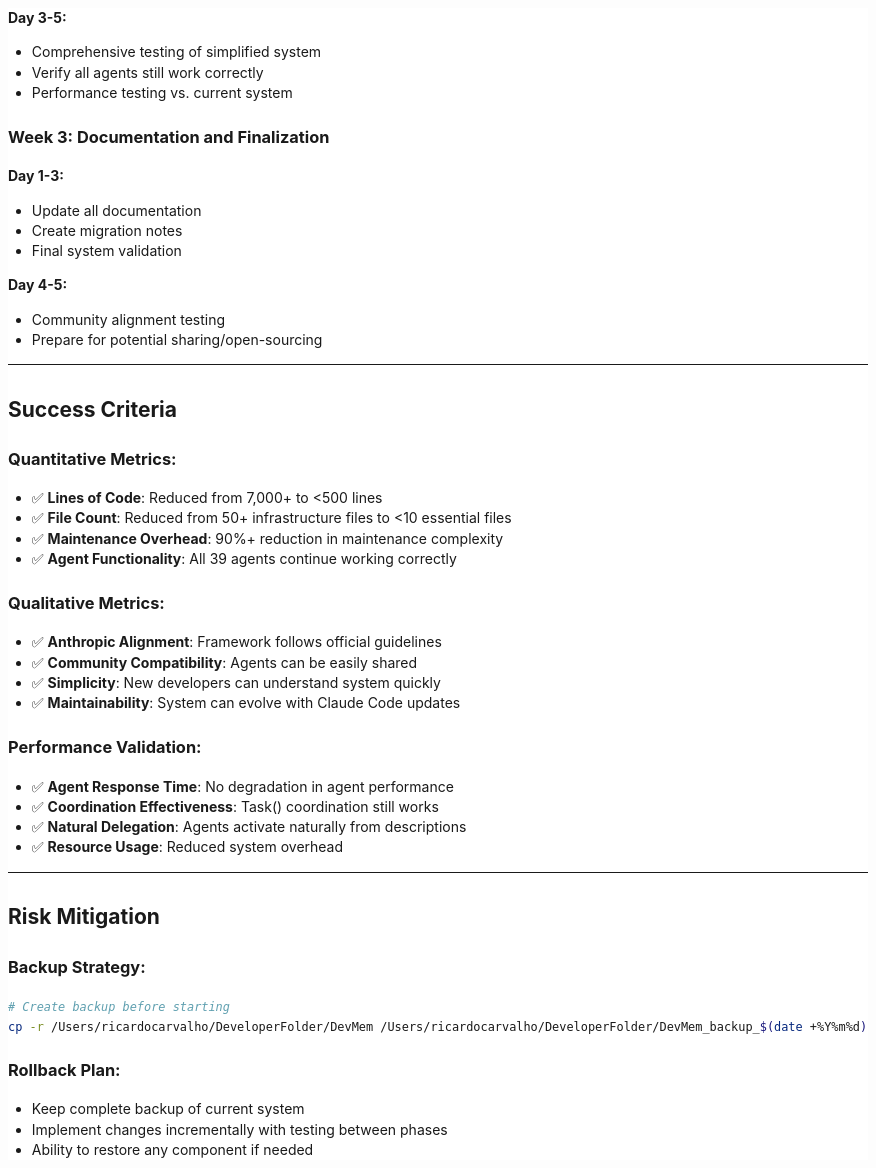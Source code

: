 **Day 3-5:**
- Comprehensive testing of simplified system
- Verify all agents still work correctly
- Performance testing vs. current system

### **Week 3: Documentation and Finalization**
**Day 1-3:**
- Update all documentation
- Create migration notes
- Final system validation

**Day 4-5:**
- Community alignment testing
- Prepare for potential sharing/open-sourcing

---

## Success Criteria

### **Quantitative Metrics:**
- ✅ **Lines of Code**: Reduced from 7,000+ to <500 lines
- ✅ **File Count**: Reduced from 50+ infrastructure files to <10 essential files  
- ✅ **Maintenance Overhead**: 90%+ reduction in maintenance complexity
- ✅ **Agent Functionality**: All 39 agents continue working correctly

### **Qualitative Metrics:**
- ✅ **Anthropic Alignment**: Framework follows official guidelines
- ✅ **Community Compatibility**: Agents can be easily shared
- ✅ **Simplicity**: New developers can understand system quickly
- ✅ **Maintainability**: System can evolve with Claude Code updates

### **Performance Validation:**
- ✅ **Agent Response Time**: No degradation in agent performance
- ✅ **Coordination Effectiveness**: Task() coordination still works
- ✅ **Natural Delegation**: Agents activate naturally from descriptions
- ✅ **Resource Usage**: Reduced system overhead

---

## Risk Mitigation

### **Backup Strategy:**
```bash
# Create backup before starting
cp -r /Users/ricardocarvalho/DeveloperFolder/DevMem /Users/ricardocarvalho/DeveloperFolder/DevMem_backup_$(date +%Y%m%d)
```

### **Rollback Plan:**
- Keep complete backup of current system
- Implement changes incrementally with testing between phases  
- Ability to restore any component if needed
